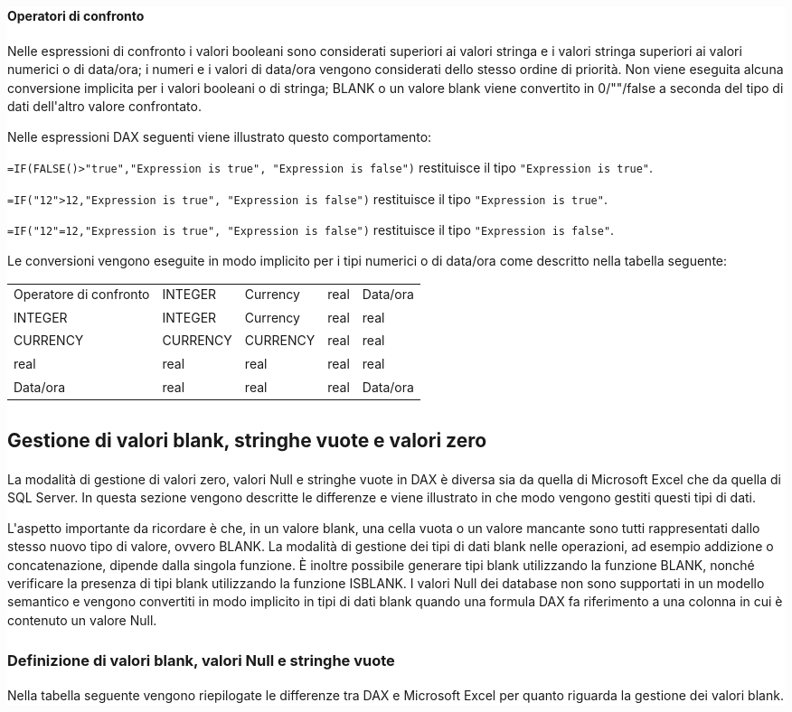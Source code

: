 #### <a name="comparison-operators"></a>Operatori di confronto  
 Nelle espressioni di confronto i valori booleani sono considerati superiori ai valori stringa e i valori stringa superiori ai valori numerici o di data/ora; i numeri e i valori di data/ora vengono considerati dello stesso ordine di priorità. Non viene eseguita alcuna conversione implicita per i valori booleani o di stringa; BLANK o un valore blank viene convertito in 0/""/false a seconda del tipo di dati dell'altro valore confrontato.  
  
 Nelle espressioni DAX seguenti viene illustrato questo comportamento:  
  
 `=IF(FALSE()>"true","Expression is true", "Expression is false")` restituisce il tipo `"Expression is true"`.  
  
 `=IF("12">12,"Expression is true", "Expression is false")` restituisce il tipo `"Expression is true"`.  
  
 `=IF("12"=12,"Expression is true", "Expression is false")` restituisce il tipo `"Expression is false"`.  
  
 Le conversioni vengono eseguite in modo implicito per i tipi numerici o di data/ora come descritto nella tabella seguente:  
  
||||||  
|-|-|-|-|-|  
|Operatore di confronto|INTEGER|Currency|real|Data/ora|  
|INTEGER|INTEGER|Currency|real|real|  
|CURRENCY|CURRENCY|CURRENCY|real|real|  
|real|real|real|real|real|  
|Data/ora|real|real|real|Data/ora|  
  
##  <a name="bkmk_hand_blanks"></a> Gestione di valori blank, stringhe vuote e valori zero  
 La modalità di gestione di valori zero, valori Null e stringhe vuote in DAX è diversa sia da quella di Microsoft Excel che da quella di SQL Server. In questa sezione vengono descritte le differenze e viene illustrato in che modo vengono gestiti questi tipi di dati.  
  
 L'aspetto importante da ricordare è che, in un valore blank, una cella vuota o un valore mancante sono tutti rappresentati dallo stesso nuovo tipo di valore, ovvero BLANK. La modalità di gestione dei tipi di dati blank nelle operazioni, ad esempio addizione o concatenazione, dipende dalla singola funzione. È inoltre possibile generare tipi blank utilizzando la funzione BLANK, nonché verificare la presenza di tipi blank utilizzando la funzione ISBLANK. I valori Null dei database non sono supportati in un modello semantico e vengono convertiti in modo implicito in tipi di dati blank quando una formula DAX fa riferimento a una colonna in cui è contenuto un valore Null.  
  
### <a name="defining-blanks-nulls-and-empty-strings"></a>Definizione di valori blank, valori Null e stringhe vuote  
 Nella tabella seguente vengono riepilogate le differenze tra DAX e Microsoft Excel per quanto riguarda la gestione dei valori blank.  
  